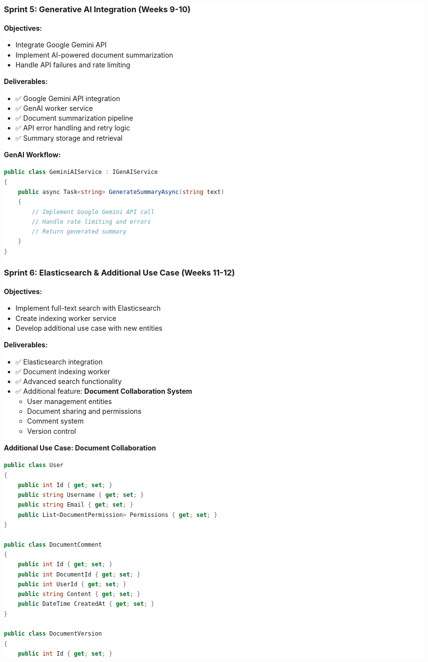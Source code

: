 ### Sprint 5: Generative AI Integration (Weeks 9-10)
**Objectives:**
- Integrate Google Gemini API
- Implement AI-powered document summarization
- Handle API failures and rate limiting

**Deliverables:**
- ✅ Google Gemini API integration
- ✅ GenAI worker service
- ✅ Document summarization pipeline
- ✅ API error handling and retry logic
- ✅ Summary storage and retrieval

**GenAI Workflow:**
```csharp
public class GeminiAIService : IGenAIService
{
    public async Task<string> GenerateSummaryAsync(string text)
    {
        // Implement Google Gemini API call
        // Handle rate limiting and errors
        // Return generated summary
    }
}
```

### Sprint 6: Elasticsearch & Additional Use Case (Weeks 11-12)
**Objectives:**
- Implement full-text search with Elasticsearch
- Create indexing worker service
- Develop additional use case with new entities

**Deliverables:**
- ✅ Elasticsearch integration
- ✅ Document indexing worker
- ✅ Advanced search functionality
- ✅ Additional feature: **Document Collaboration System**
  - User management entities
  - Document sharing and permissions
  - Comment system
  - Version control

**Additional Use Case: Document Collaboration**
```csharp
public class User
{
    public int Id { get; set; }
    public string Username { get; set; }
    public string Email { get; set; }
    public List<DocumentPermission> Permissions { get; set; }
}

public class DocumentComment
{
    public int Id { get; set; }
    public int DocumentId { get; set; }
    public int UserId { get; set; }
    public string Content { get; set; }
    public DateTime CreatedAt { get; set; }
}

public class DocumentVersion
{
    public int Id { get; set; }
```